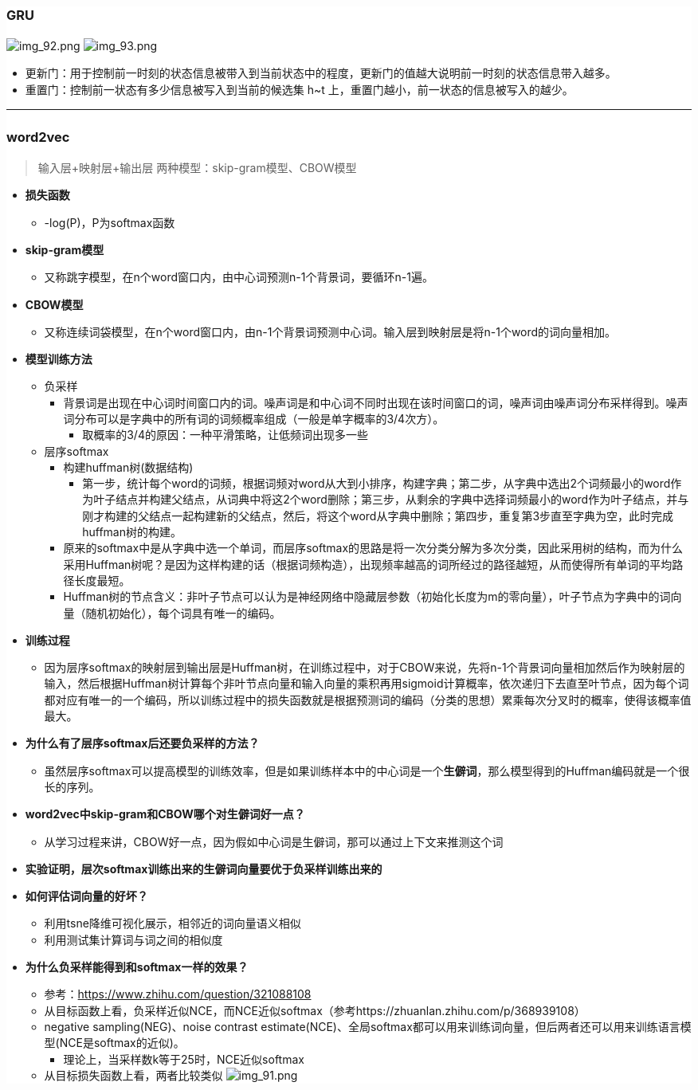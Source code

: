 ### GRU
![img_92.png](img_92.png)
![img_93.png](img_93.png)
+ 更新门：用于控制前一时刻的状态信息被带入到当前状态中的程度，更新门的值越大说明前一时刻的状态信息带入越多。
+ 重置门：控制前一状态有多少信息被写入到当前的候选集 h~t 上，重置门越小，前一状态的信息被写入的越少。


----
### word2vec
> 输入层+映射层+输出层
> 两种模型：skip-gram模型、CBOW模型

+ **损失函数**
	+ -log(P)，P为softmax函数

+ **skip-gram模型**
	+ 又称跳字模型，在n个word窗口内，由中心词预测n-1个背景词，要循环n-1遍。

+ **CBOW模型**
	+ 又称连续词袋模型，在n个word窗口内，由n-1个背景词预测中心词。输入层到映射层是将n-1个word的词向量相加。

+ **模型训练方法**
	+ 负采样
		+ 背景词是出现在中心词时间窗口内的词。噪声词是和中心词不同时出现在该时间窗口的词，噪声词由噪声词分布采样得到。噪声词分布可以是字典中的所有词的词频概率组成（一般是单字概率的3/4次方）。
            + 取概率的3/4的原因：一种平滑策略，让低频词出现多一些
	+ 层序softmax
		+ 构建huffman树(数据结构)
			+ 第一步，统计每个word的词频，根据词频对word从大到小排序，构建字典；第二步，从字典中选出2个词频最小的word作为叶子结点并构建父结点，从词典中将这2个word删除；第三步，从剩余的字典中选择词频最小的word作为叶子结点，并与刚才构建的父结点一起构建新的父结点，然后，将这个word从字典中删除；第四步，重复第3步直至字典为空，此时完成huffman树的构建。
		+ 原来的softmax中是从字典中选一个单词，而层序softmax的思路是将一次分类分解为多次分类，因此采用树的结构，而为什么采用Huffman树呢？是因为这样构建的话（根据词频构造），出现频率越高的词所经过的路径越短，从而使得所有单词的平均路径长度最短。
		+ Huffman树的节点含义：非叶子节点可以认为是神经网络中隐藏层参数（初始化长度为m的零向量），叶子节点为字典中的词向量（随机初始化），每个词具有唯一的编码。

+ **训练过程**
	+ 因为层序softmax的映射层到输出层是Huffman树，在训练过程中，对于CBOW来说，先将n-1个背景词向量相加然后作为映射层的输入，然后根据Huffman树计算每个非叶节点向量和输入向量的乘积再用sigmoid计算概率，依次递归下去直至叶节点，因为每个词都对应有唯一的一个编码，所以训练过程中的损失函数就是根据预测词的编码（分类的思想）累乘每次分叉时的概率，使得该概率值最大。

+ **为什么有了层序softmax后还要负采样的方法？**
	+ 虽然层序softmax可以提高模型的训练效率，但是如果训练样本中的中心词是一个**生僻词**，那么模型得到的Huffman编码就是一个很长的序列。

+ **word2vec中skip-gram和CBOW哪个对生僻词好一点？**
    + 从学习过程来讲，CBOW好一点，因为假如中心词是生僻词，那可以通过上下文来推测这个词

+ **实验证明，层次softmax训练出来的生僻词向量要优于负采样训练出来的**

+ **如何评估词向量的好坏？**
    + 利用tsne降维可视化展示，相邻近的词向量语义相似
    + 利用测试集计算词与词之间的相似度

+ **为什么负采样能得到和softmax一样的效果？**
    + 参考：https://www.zhihu.com/question/321088108
    + 从目标函数上看，负采样近似NCE，而NCE近似softmax（参考https://zhuanlan.zhihu.com/p/368939108）  
    + negative sampling(NEG)、noise contrast estimate(NCE)、全局softmax都可以用来训练词向量，但后两者还可以用来训练语言模型(NCE是softmax的近似)。
        + 理论上，当采样数k等于25时，NCE近似softmax
    + 从目标损失函数上看，两者比较类似
    ![img_91.png](img_91.png)
